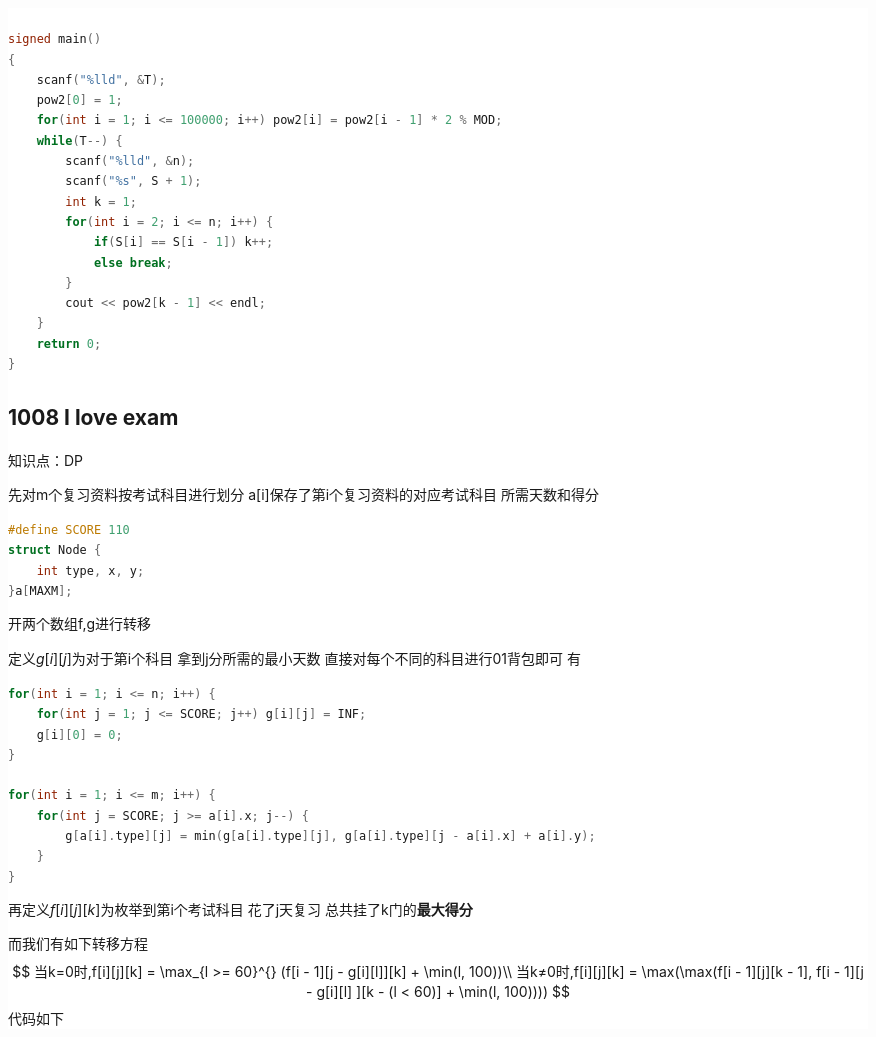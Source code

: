 ```cpp

signed main()
{
    scanf("%lld", &T);
    pow2[0] = 1;
    for(int i = 1; i <= 100000; i++) pow2[i] = pow2[i - 1] * 2 % MOD;
    while(T--) {
        scanf("%lld", &n);
        scanf("%s", S + 1);
        int k = 1;
        for(int i = 2; i <= n; i++) {
            if(S[i] == S[i - 1]) k++; 
            else break; 
        }
        cout << pow2[k - 1] << endl;
    }
    return 0;
}
```



## 1008 I love exam

知识点：DP

先对m个复习资料按考试科目进行划分 a[i]保存了第i个复习资料的对应考试科目 所需天数和得分

```cpp
#define SCORE 110
struct Node {
    int type, x, y;
}a[MAXM];
```

开两个数组f,g进行转移

定义$g[i][j]$为对于第i个科目 拿到j分所需的最小天数 直接对每个不同的科目进行01背包即可 有

```cpp
for(int i = 1; i <= n; i++) {
    for(int j = 1; j <= SCORE; j++) g[i][j] = INF;
    g[i][0] = 0;
}

for(int i = 1; i <= m; i++) {
    for(int j = SCORE; j >= a[i].x; j--) {
		g[a[i].type][j] = min(g[a[i].type][j], g[a[i].type][j - a[i].x] + a[i].y);
    }
}
```

再定义$f[i][j][k]$为枚举到第i个考试科目 花了j天复习 总共挂了k门的**最大得分**

而我们有如下转移方程
$$
当k=0时,f[i][j][k] = \max_{l >= 60}^{} (f[i - 1][j - g[i][l]][k] + \min(l, 100))\\
当k≠0时,f[i][j][k] = \max(\max(f[i - 1][j][k - 1], f[i - 1][j - g[i][l] ][k - (l < 60)] + \min(l, 100))))
$$
代码如下
